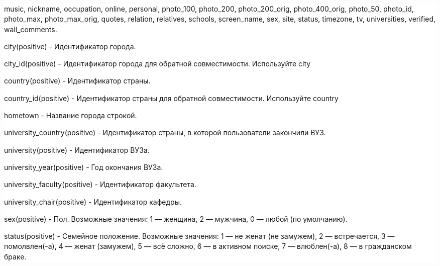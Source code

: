 music,
nickname,
occupation,
online,
personal,
photo_100,
photo_200,
photo_200_orig,
photo_400_orig,
photo_50,
photo_id,
photo_max,
photo_max_orig,
quotes,
relation,
relatives,
schools,
screen_name,
sex,
site,
status,
timezone,
tv,
universities,
verified,
wall_comments.

city(positive) - Идентификатор города.

city_id(positive) - Идентификатор города для обратной совместимости. Используйте city

country(positive) - Идентификатор страны.

country_id(positive) - Идентификатор страны для обратной совместимости. Используйте country

hometown - Название города строкой.

university_country(positive) - Идентификатор страны, в которой пользователи закончили ВУЗ.

university(positive) - Идентификатор ВУЗа.

university_year(positive) - Год окончания ВУЗа.

university_faculty(positive) - Идентификатор факультета.

university_chair(positive) - Идентификатор кафедры.

sex(positive) - Пол. Возможные значения:
1 — женщина,
2 — мужчина,
0 — любой (по умолчанию).

status(positive) - Семейное положение. Возможные значения:
1 — не женат (не замужем),
2 — встречается,
3 — помолвлен(-а),
4 — женат (замужем),
5 — всё сложно,
6 — в активном поиске,
7 — влюблен(-а),
8 — в гражданском браке.
